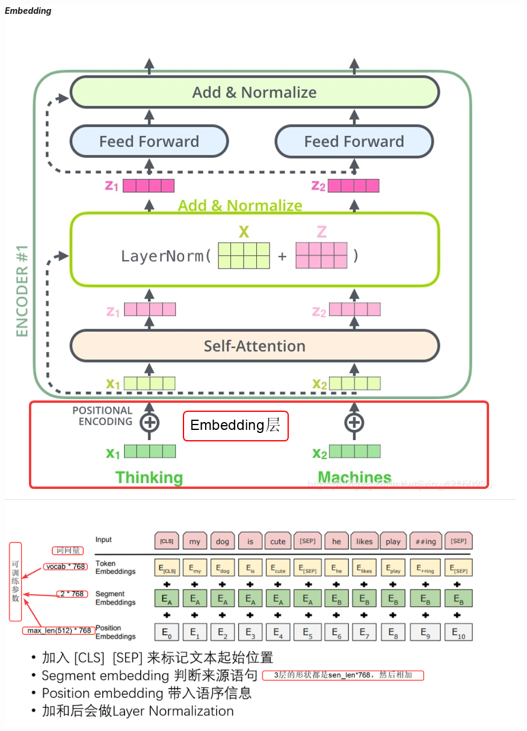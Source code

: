 ##### Embedding

![image-20230315213335314](0313.assets/image-20230315213335314.png)

![image-20230315213129917](0313.assets/image-20230315213129917.png)
